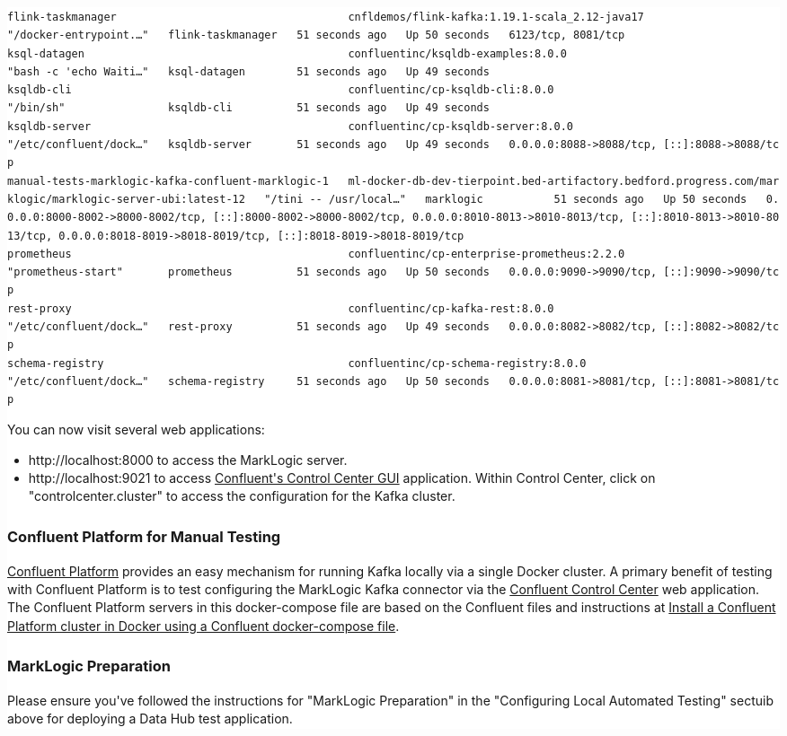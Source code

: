 ```
flink-taskmanager                                    cnfldemos/flink-kafka:1.19.1-scala_2.12-java17                                                             "/docker-entrypoint.…"   flink-taskmanager   51 seconds ago   Up 50 seconds   6123/tcp, 8081/tcp
ksql-datagen                                         confluentinc/ksqldb-examples:8.0.0                                                                         "bash -c 'echo Waiti…"   ksql-datagen        51 seconds ago   Up 49 seconds   
ksqldb-cli                                           confluentinc/cp-ksqldb-cli:8.0.0                                                                           "/bin/sh"                ksqldb-cli          51 seconds ago   Up 49 seconds   
ksqldb-server                                        confluentinc/cp-ksqldb-server:8.0.0                                                                        "/etc/confluent/dock…"   ksqldb-server       51 seconds ago   Up 49 seconds   0.0.0.0:8088->8088/tcp, [::]:8088->8088/tcp
manual-tests-marklogic-kafka-confluent-marklogic-1   ml-docker-db-dev-tierpoint.bed-artifactory.bedford.progress.com/marklogic/marklogic-server-ubi:latest-12   "/tini -- /usr/local…"   marklogic           51 seconds ago   Up 50 seconds   0.0.0.0:8000-8002->8000-8002/tcp, [::]:8000-8002->8000-8002/tcp, 0.0.0.0:8010-8013->8010-8013/tcp, [::]:8010-8013->8010-8013/tcp, 0.0.0.0:8018-8019->8018-8019/tcp, [::]:8018-8019->8018-8019/tcp
prometheus                                           confluentinc/cp-enterprise-prometheus:2.2.0                                                                "prometheus-start"       prometheus          51 seconds ago   Up 50 seconds   0.0.0.0:9090->9090/tcp, [::]:9090->9090/tcp
rest-proxy                                           confluentinc/cp-kafka-rest:8.0.0                                                                           "/etc/confluent/dock…"   rest-proxy          51 seconds ago   Up 49 seconds   0.0.0.0:8082->8082/tcp, [::]:8082->8082/tcp
schema-registry                                      confluentinc/cp-schema-registry:8.0.0                                                                      "/etc/confluent/dock…"   schema-registry     51 seconds ago   Up 50 seconds   0.0.0.0:8081->8081/tcp, [::]:8081->8081/tcp
```

You can now visit several web applications:
* http://localhost:8000 to access the MarkLogic server.
* http://localhost:9021 to access
  [Confluent's Control Center GUI](https://docs.confluent.io/platform/current/control-center/index.html) application.
  Within Control Center, click on "controlcenter.cluster" to access the configuration for the Kafka cluster.

### Confluent Platform for Manual Testing
[Confluent Platform](https://docs.confluent.io/platform/current/overview.html) provides an easy mechanism for running
Kafka locally via a single Docker cluster. A primary benefit of testing with Confluent Platform is to test configuring
the MarkLogic Kafka connector via the
[Confluent Control Center](https://docs.confluent.io/platform/current/control-center/index.html) web application.
The Confluent Platform servers in this docker-compose file are based on the Confluent files and instructions at
[Install a Confluent Platform cluster in Docker using a Confluent docker-compose file](https://docs.confluent.io/platform/current/platform-quickstart.html).


### MarkLogic Preparation
Please ensure you've followed the instructions for "MarkLogic Preparation" in the "Configuring Local Automated Testing"
sectuib above for deploying a Data Hub test application.

